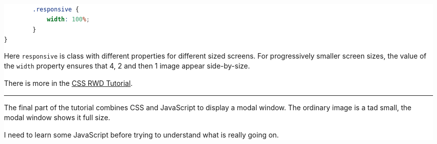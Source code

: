 ```css
        .responsive {
            width: 100%;
        }
}
```

Here `responsive` is class with different properties for different sized screens.
For progressively smaller screen sizes, the value of the `width` property ensures that 4, 2 and then 1 image appear side-by-size.

There is more in the [CSS RWD Tutorial](https://www.w3schools.com/css/css_rwd_intro.asp).

<hr />

The final part of the tutorial combines CSS and JavaScript to display a modal window.
The ordinary image is a tad small, the modal window shows it full size.

I need to learn some JavaScript before trying to understand what is really going on.

</body>
</html>
